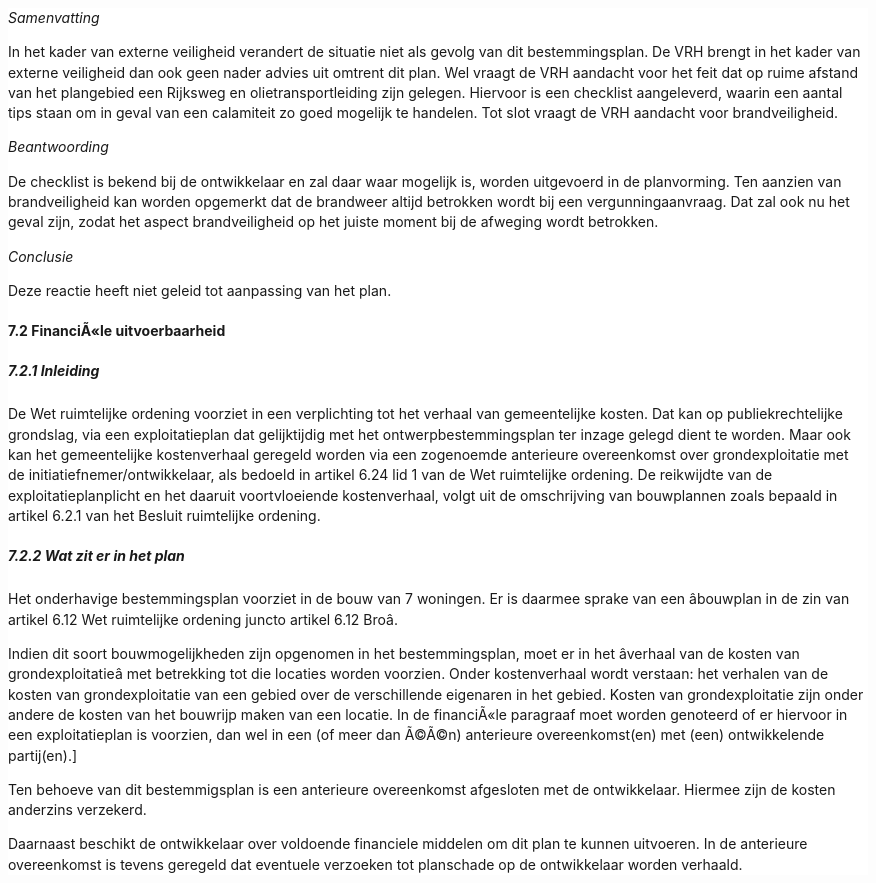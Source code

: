 *Samenvatting*

In het kader van externe veiligheid verandert de situatie niet als gevolg van dit bestemmingsplan. De VRH brengt in het kader van externe veiligheid dan ook geen nader advies uit omtrent dit plan. Wel vraagt de VRH aandacht voor het feit dat op ruime afstand van het plangebied een Rijksweg en olietransportleiding zijn gelegen. Hiervoor is een checklist aangeleverd, waarin een aantal tips staan om in geval van een calamiteit zo goed mogelijk te handelen. Tot slot vraagt de VRH aandacht voor brandveiligheid.

*Beantwoording*

De checklist is bekend bij de ontwikkelaar en zal daar waar mogelijk is, worden uitgevoerd in de planvorming. Ten aanzien van brandveiligheid kan worden opgemerkt dat de brandweer altijd betrokken wordt bij een vergunningaanvraag. Dat zal ook nu het geval zijn, zodat het aspect brandveiligheid op het juiste moment bij de afweging wordt betrokken.

*Conclusie*

Deze reactie heeft niet geleid tot aanpassing van het plan.

#### 7\.2 FinanciÃ«le uitvoerbaarheid

##### 7\.2\.1 Inleiding

De Wet ruimtelijke ordening voorziet in een verplichting tot het verhaal van gemeentelijke kosten. Dat kan op publiekrechtelijke grondslag, via een exploitatieplan dat gelijktijdig met het ontwerpbestemmingsplan ter inzage gelegd dient te worden. Maar ook kan het gemeentelijke kostenverhaal geregeld worden via een zogenoemde anterieure overeenkomst over grondexploitatie met de initiatiefnemer/ontwikkelaar, als bedoeld in artikel 6\.24 lid 1 van de Wet ruimtelijke ordening. De reikwijdte van de exploitatieplanplicht en het daaruit voortvloeiende kostenverhaal, volgt uit de omschrijving van bouwplannen zoals bepaald in artikel 6\.2\.1 van het Besluit ruimtelijke ordening.

##### 7\.2\.2 Wat zit er in het plan

Het onderhavige bestemmingsplan voorziet in de bouw van 7 woningen. Er is daarmee sprake van een âbouwplan in de zin van artikel 6\.12 Wet ruimtelijke ordening juncto artikel 6\.12 Broâ.

Indien dit soort bouwmogelijkheden zijn opgenomen in het bestemmingsplan, moet er in het âverhaal van de kosten van grondexploitatieâ met betrekking tot die locaties worden voorzien. Onder kostenverhaal wordt verstaan: het verhalen van de kosten van grondexploitatie van een gebied over de verschillende eigenaren in het gebied. Kosten van grondexploitatie zijn onder andere de kosten van het bouwrijp maken van een locatie. In de financiÃ«le paragraaf moet worden genoteerd of er hiervoor in een exploitatieplan is voorzien, dan wel in een (of meer dan Ã©Ã©n) anterieure overeenkomst(en) met (een) ontwikkelende partij(en).]

Ten behoeve van dit bestemmigsplan is een anterieure overeenkomst afgesloten met de ontwikkelaar. Hiermee zijn de kosten anderzins verzekerd.

Daarnaast beschikt de ontwikkelaar over voldoende financiele middelen om dit plan te kunnen uitvoeren. In de anterieure overeenkomst is tevens geregeld dat eventuele verzoeken tot planschade op de ontwikkelaar worden verhaald.